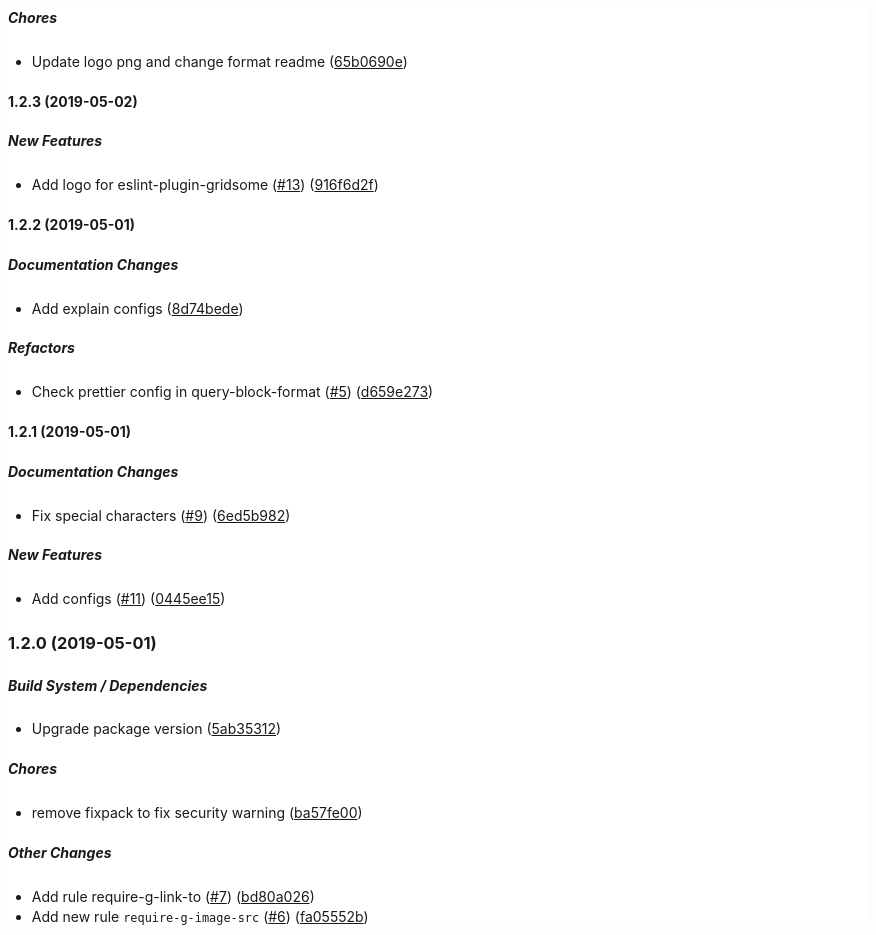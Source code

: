 ##### Chores

- Update logo png and change format readme ([65b0690e](https://github.com/gridsome/eslint-plugin-gridsome/commit/65b0690e756f02d0be844318b1d5a87d4aa25c62))

#### 1.2.3 (2019-05-02)

##### New Features

- Add logo for eslint-plugin-gridsome ([#13](https://github.com/gridsome/eslint-plugin-gridsome/pull/13)) ([916f6d2f](https://github.com/gridsome/eslint-plugin-gridsome/commit/916f6d2fbd4a6d8903e5920f8a36f1254527de54))

#### 1.2.2 (2019-05-01)

##### Documentation Changes

- Add explain configs ([8d74bede](https://github.com/gridsome/eslint-plugin-gridsome/commit/8d74bede9329a41b1bc789b49372bb59531c259f))

##### Refactors

- Check prettier config in query-block-format ([#5](https://github.com/gridsome/eslint-plugin-gridsome/pull/5)) ([d659e273](https://github.com/gridsome/eslint-plugin-gridsome/commit/d659e273439bf243dc3343375f7f397280ee7d90))

#### 1.2.1 (2019-05-01)

##### Documentation Changes

- Fix special characters ([#9](https://github.com/gridsome/eslint-plugin-gridsome/pull/9)) ([6ed5b982](https://github.com/gridsome/eslint-plugin-gridsome/commit/6ed5b982de2b4d87fcfa6ba449c0043102334fc6))

##### New Features

- Add configs ([#11](https://github.com/gridsome/eslint-plugin-gridsome/pull/11)) ([0445ee15](https://github.com/gridsome/eslint-plugin-gridsome/commit/0445ee153b32b49401de3de6c88f5068957f8a5e))

### 1.2.0 (2019-05-01)

##### Build System / Dependencies

- Upgrade package version ([5ab35312](https://github.com/gridsome/eslint-plugin-gridsome/commit/5ab353125f3fd52b99bb436192fc431d866cbdfc))

##### Chores

- remove fixpack to fix security warning ([ba57fe00](https://github.com/gridsome/eslint-plugin-gridsome/commit/ba57fe004b3ae00be972674ad1fd4c28f6cd99a0))

##### Other Changes

- Add rule require-g-link-to ([#7](https://github.com/gridsome/eslint-plugin-gridsome/pull/7)) ([bd80a026](https://github.com/gridsome/eslint-plugin-gridsome/commit/bd80a0265b83aaad4fcce0c51cfa7e48838ce058))
- Add new rule `require-g-image-src` ([#6](https://github.com/gridsome/eslint-plugin-gridsome/pull/6)) ([fa05552b](https://github.com/gridsome/eslint-plugin-gridsome/commit/fa05552b97c638754b179e636df265fa4d9cef1a))
